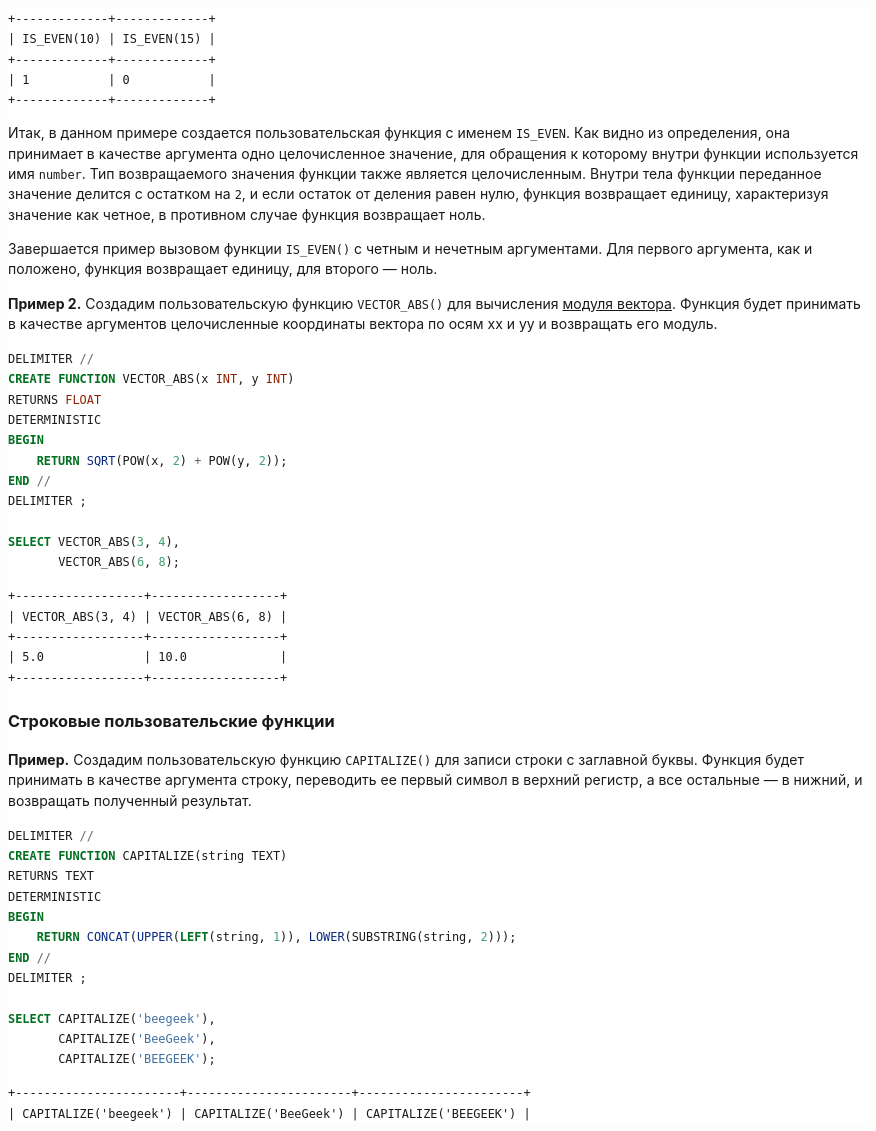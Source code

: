```
+-------------+-------------+
| IS_EVEN(10) | IS_EVEN(15) |
+-------------+-------------+
| 1           | 0           |
+-------------+-------------+
```
Итак, в данном примере создается пользовательская функция с именем `IS_EVEN`. Как видно из определения, она принимает в качестве аргумента одно целочисленное значение, для обращения к которому внутри функции используется имя `number`. Тип возвращаемого значения функции также является целочисленным. Внутри тела функции переданное значение делится с остатком на `2`, и если остаток от деления равен нулю, функция возвращает единицу, характеризуя значение как четное, в противном случае функция возвращает ноль.

Завершается пример вызовом функции `IS_EVEN()` с четным и нечетным аргументами. Для первого аргумента, как и положено, функция возвращает единицу, для второго — ноль.

**Пример 2.** Создадим пользовательскую функцию `VECTOR_ABS()` для вычисления [модуля вектора](https://ru.wikipedia.org/wiki/%D0%92%D0%B5%D0%BA%D1%82%D0%BE%D1%80_\(%D0%B3%D0%B5%D0%BE%D0%BC%D0%B5%D1%82%D1%80%D0%B8%D1%8F\)#%D0%9C%D0%BE%D0%B4%D1%83%D0%BB%D1%8C_%D0%B2%D0%B5%D0%BA%D1%82%D0%BE%D1%80%D0%B0:~:text=%D0%BF%D1%80%D0%B0%D0%B2%D0%B8%D1%82%D1%8C%20%D0%BA%D0%BE%D0%B4%5D-,%D0%9C%D0%BE%D0%B4%D1%83%D0%BB%D1%8C%20%D0%B2%D0%B5%D0%BA%D1%82%D0%BE%D1%80%D0%B0,-%5B%D0%BF%D1%80%D0%B0%D0%B2%D0%B8%D1%82%D1%8C%20%7C). Функция будет принимать в качестве аргументов целочисленные координаты вектора по осям xx и yy и возвращать его модуль.
```sql
DELIMITER //
CREATE FUNCTION VECTOR_ABS(x INT, y INT)
RETURNS FLOAT
DETERMINISTIC
BEGIN
    RETURN SQRT(POW(x, 2) + POW(y, 2));
END //
DELIMITER ;

SELECT VECTOR_ABS(3, 4),
       VECTOR_ABS(6, 8);
```
```
+------------------+------------------+
| VECTOR_ABS(3, 4) | VECTOR_ABS(6, 8) |
+------------------+------------------+
| 5.0              | 10.0             |
+------------------+------------------+
```

### Строковые пользовательские функции
**Пример.** Создадим пользовательскую функцию `CAPITALIZE()` для записи строки с заглавной буквы. Функция будет принимать в качестве аргумента строку, переводить ее первый символ в верхний регистр, а все остальные — в нижний, и возвращать полученный результат.
```sql
DELIMITER //
CREATE FUNCTION CAPITALIZE(string TEXT)
RETURNS TEXT
DETERMINISTIC
BEGIN
    RETURN CONCAT(UPPER(LEFT(string, 1)), LOWER(SUBSTRING(string, 2)));
END //
DELIMITER ;

SELECT CAPITALIZE('beegeek'),
       CAPITALIZE('BeeGeek'),
       CAPITALIZE('BEEGEEK');
```
```
+-----------------------+-----------------------+-----------------------+
| CAPITALIZE('beegeek') | CAPITALIZE('BeeGeek') | CAPITALIZE('BEEGEEK') |
```